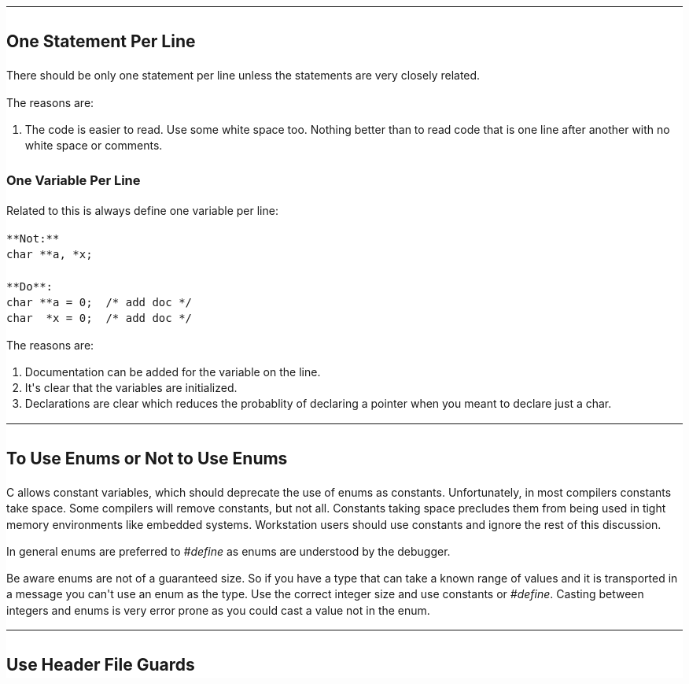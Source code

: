 <a name="aligndecls"></a>

* * *

<a name="one"></a>

## One Statement Per Line

There should be only one statement per line unless the statements are very closely related.

The reasons are:

1.  The code is easier to read. Use some white space too. Nothing better than to read code that is one line after another with no white space or comments.

### One Variable Per Line

Related to this is always define one variable per line:

<pre>**Not:**
char **a, *x;

**Do**:
char **a = 0;  /* add doc */
char  *x = 0;  /* add doc */
</pre>

The reasons are:

1.  Documentation can be added for the variable on the line.
2.  It's clear that the variables are initialized.
3.  Declarations are clear which reduces the probablity of declaring a pointer when you meant to declare just a char.

* * *

<a name="useenums"></a>

## To Use Enums or Not to Use Enums

C allows constant variables, which should deprecate the use of enums as constants. Unfortunately, in most compilers constants take space. Some compilers will remove constants, but not all. Constants taking space precludes them from being used in tight memory environments like embedded systems. Workstation users should use constants and ignore the rest of this discussion.

In general enums are preferred to _#define_ as enums are understood by the debugger.

Be aware enums are not of a guaranteed size. So if you have a type that can take a known range of values and it is transported in a message you can't use an enum as the type. Use the correct integer size and use constants or _#define_. Casting between integers and enums is very error prone as you could cast a value not in the enum.

* * *

<a name="guards"></a>

## Use Header File Guards
